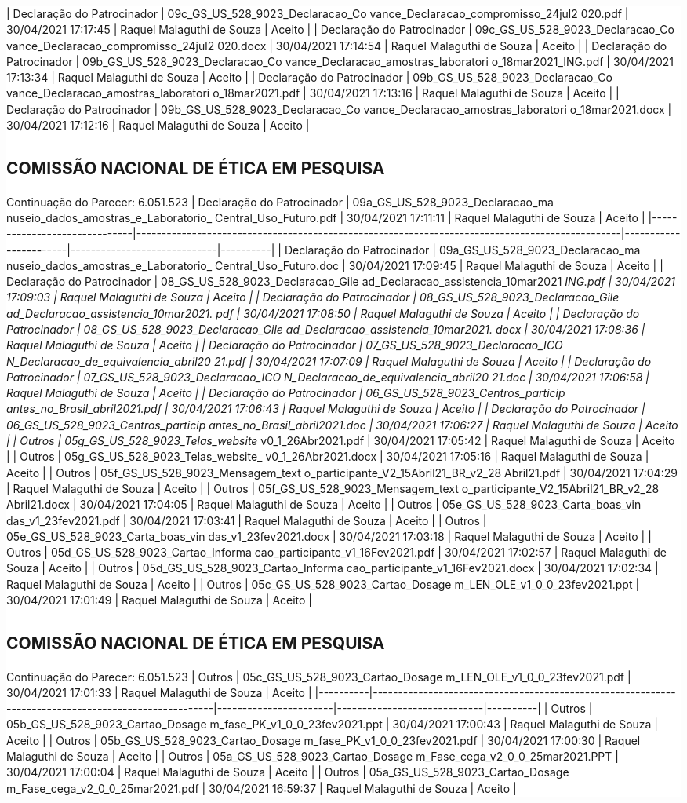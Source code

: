 | Declaração do Patrocinador | 09c_GS_US_528_9023_Declaracao_Co vance_Declaracao_compromisso_24jul2 020.pdf              | 30/04/2021 17:17:45   | Raquel Malaguthi de Souza   | Aceito   |
| Declaração do Patrocinador | 09c_GS_US_528_9023_Declaracao_Co vance_Declaracao_compromisso_24jul2 020.docx             | 30/04/2021 17:14:54   | Raquel Malaguthi de Souza   | Aceito   |
| Declaração do Patrocinador | 09b_GS_US_528_9023_Declaracao_Co vance_Declaracao_amostras_laboratori o_18mar2021_ING.pdf | 30/04/2021 17:13:34   | Raquel Malaguthi de Souza   | Aceito   |
| Declaração do Patrocinador | 09b_GS_US_528_9023_Declaracao_Co vance_Declaracao_amostras_laboratori o_18mar2021.pdf     | 30/04/2021 17:13:16   | Raquel Malaguthi de Souza   | Aceito   |
| Declaração do Patrocinador | 09b_GS_US_528_9023_Declaracao_Co vance_Declaracao_amostras_laboratori o_18mar2021.docx    | 30/04/2021 17:12:16   | Raquel Malaguthi de Souza   | Aceito   |

## COMISSÃO NACIONAL DE ÉTICA EM PESQUISA

Continuação do Parecer: 6.051.523
| Declaração do Patrocinador   | 09a_GS_US_528_9023_Declaracao_ma nuseio_dados_amostras_e_Laboratorio_ Central_Uso_Futuro.pdf   | 30/04/2021 17:11:11   | Raquel Malaguthi de Souza   | Aceito   |
|------------------------------|------------------------------------------------------------------------------------------------|-----------------------|-----------------------------|----------|
| Declaração do Patrocinador   | 09a_GS_US_528_9023_Declaracao_ma nuseio_dados_amostras_e_Laboratorio_ Central_Uso_Futuro.doc   | 30/04/2021 17:09:45   | Raquel Malaguthi de Souza   | Aceito   |
| Declaração do Patrocinador   | 08_GS_US_528_9023_Declaracao_Gile ad_Declaracao_assistencia_10mar2021 _ING.pdf                 | 30/04/2021 17:09:03   | Raquel Malaguthi de Souza   | Aceito   |
| Declaração do Patrocinador   | 08_GS_US_528_9023_Declaracao_Gile ad_Declaracao_assistencia_10mar2021. pdf                     | 30/04/2021 17:08:50   | Raquel Malaguthi de Souza   | Aceito   |
| Declaração do Patrocinador   | 08_GS_US_528_9023_Declaracao_Gile ad_Declaracao_assistencia_10mar2021. docx                    | 30/04/2021 17:08:36   | Raquel Malaguthi de Souza   | Aceito   |
| Declaração do Patrocinador   | 07_GS_US_528_9023_Declaracao_ICO N_Declaracao_de_equivalencia_abril20 21.pdf                   | 30/04/2021 17:07:09   | Raquel Malaguthi de Souza   | Aceito   |
| Declaração do Patrocinador   | 07_GS_US_528_9023_Declaracao_ICO N_Declaracao_de_equivalencia_abril20 21.doc                   | 30/04/2021 17:06:58   | Raquel Malaguthi de Souza   | Aceito   |
| Declaração do Patrocinador   | 06_GS_US_528_9023_Centros_particip antes_no_Brasil_abril2021.pdf                               | 30/04/2021 17:06:43   | Raquel Malaguthi de Souza   | Aceito   |
| Declaração do Patrocinador   | 06_GS_US_528_9023_Centros_particip antes_no_Brasil_abril2021.doc                               | 30/04/2021 17:06:27   | Raquel Malaguthi de Souza   | Aceito   |
| Outros                       | 05g_GS_US_528_9023_Telas_website_ v0_1_26Abr2021.pdf                                           | 30/04/2021 17:05:42   | Raquel Malaguthi de Souza   | Aceito   |
| Outros                       | 05g_GS_US_528_9023_Telas_website_ v0_1_26Abr2021.docx                                          | 30/04/2021 17:05:16   | Raquel Malaguthi de Souza   | Aceito   |
| Outros                       | 05f_GS_US_528_9023_Mensagem_text o_participante_V2_15Abril21_BR_v2_28 Abril21.pdf              | 30/04/2021 17:04:29   | Raquel Malaguthi de Souza   | Aceito   |
| Outros                       | 05f_GS_US_528_9023_Mensagem_text o_participante_V2_15Abril21_BR_v2_28 Abril21.docx             | 30/04/2021 17:04:05   | Raquel Malaguthi de Souza   | Aceito   |
| Outros                       | 05e_GS_US_528_9023_Carta_boas_vin das_v1_23fev2021.pdf                                         | 30/04/2021 17:03:41   | Raquel Malaguthi de Souza   | Aceito   |
| Outros                       | 05e_GS_US_528_9023_Carta_boas_vin das_v1_23fev2021.docx                                        | 30/04/2021 17:03:18   | Raquel Malaguthi de Souza   | Aceito   |
| Outros                       | 05d_GS_US_528_9023_Cartao_Informa cao_participante_v1_16Fev2021.pdf                            | 30/04/2021 17:02:57   | Raquel Malaguthi de Souza   | Aceito   |
| Outros                       | 05d_GS_US_528_9023_Cartao_Informa cao_participante_v1_16Fev2021.docx                           | 30/04/2021 17:02:34   | Raquel Malaguthi de Souza   | Aceito   |
| Outros                       | 05c_GS_US_528_9023_Cartao_Dosage m_LEN_OLE_v1_0_0_23fev2021.ppt                                | 30/04/2021 17:01:49   | Raquel Malaguthi de Souza   | Aceito   |

## COMISSÃO NACIONAL DE ÉTICA EM PESQUISA

Continuação do Parecer: 6.051.523
| Outros   | 05c_GS_US_528_9023_Cartao_Dosage m_LEN_OLE_v1_0_0_23fev2021.pdf                                     | 30/04/2021 17:01:33   | Raquel Malaguthi de Souza   | Aceito   |
|----------|-----------------------------------------------------------------------------------------------------|-----------------------|-----------------------------|----------|
| Outros   | 05b_GS_US_528_9023_Cartao_Dosage m_fase_PK_v1_0_0_23fev2021.ppt                                     | 30/04/2021 17:00:43   | Raquel Malaguthi de Souza   | Aceito   |
| Outros   | 05b_GS_US_528_9023_Cartao_Dosage m_fase_PK_v1_0_0_23fev2021.pdf                                     | 30/04/2021 17:00:30   | Raquel Malaguthi de Souza   | Aceito   |
| Outros   | 05a_GS_US_528_9023_Cartao_Dosage m_Fase_cega_v2_0_0_25mar2021.PPT                                   | 30/04/2021 17:00:04   | Raquel Malaguthi de Souza   | Aceito   |
| Outros   | 05a_GS_US_528_9023_Cartao_Dosage m_Fase_cega_v2_0_0_25mar2021.pdf                                   | 30/04/2021 16:59:37   | Raquel Malaguthi de Souza   | Aceito   |